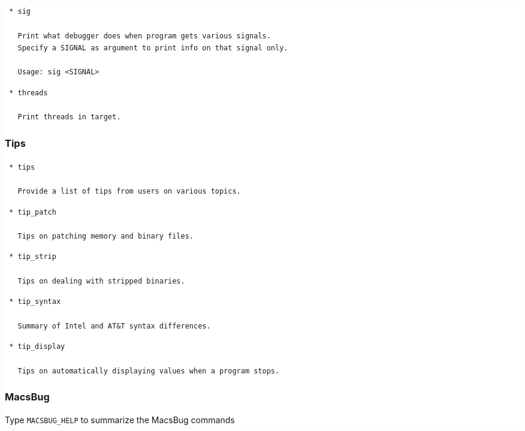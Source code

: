 ```
 * sig

   Print what debugger does when program gets various signals.
   Specify a SIGNAL as argument to print info on that signal only.

   Usage: sig <SIGNAL>
```

```
 * threads

   Print threads in target.
```


### Tips

```
 * tips

   Provide a list of tips from users on various topics.
```

```
 * tip_patch

   Tips on patching memory and binary files.
```

```
 * tip_strip

   Tips on dealing with stripped binaries.
```

```
 * tip_syntax

   Summary of Intel and AT&T syntax differences.
```

```
 * tip_display

   Tips on automatically displaying values when a program stops.
```

### MacsBug
Type `MACSBUG_HELP` to summarize the MacsBug commands

